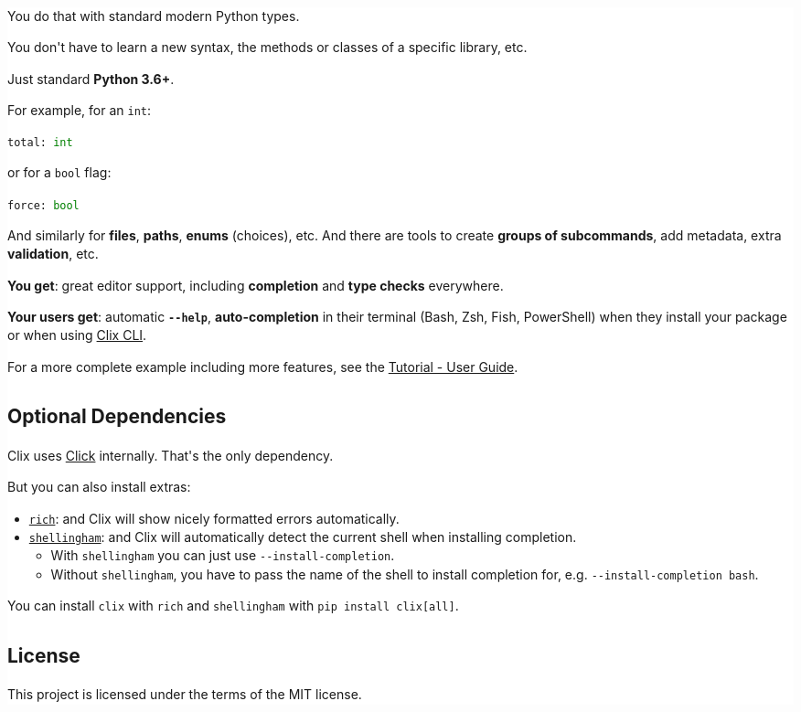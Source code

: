 You do that with standard modern Python types.

You don't have to learn a new syntax, the methods or classes of a specific library, etc.

Just standard **Python 3.6+**.

For example, for an `int`:

```Python
total: int
```

or for a `bool` flag:

```Python
force: bool
```

And similarly for **files**, **paths**, **enums** (choices), etc. And there are tools to create **groups of subcommands**, add metadata, extra **validation**, etc.

**You get**: great editor support, including **completion** and **type checks** everywhere.

**Your users get**: automatic **`--help`**, **auto-completion** in their terminal (Bash, Zsh, Fish, PowerShell) when they install your package or when using <a href="https://clix.khulnasoft.com/clix-cli/" class="internal-link" target="_blank">Clix CLI</a>.

For a more complete example including more features, see the <a href="https://clix.khulnasoft.com/tutorial/">Tutorial - User Guide</a>.

## Optional Dependencies

Clix uses <a href="https://click.palletsprojects.com/" class="external-link" target="_blank">Click</a> internally. That's the only dependency.

But you can also install extras:

* <a href="https://rich.readthedocs.io/en/stable/index.html" class="external-link" target="_blank"><code>rich</code></a>: and Clix will show nicely formatted errors automatically.
* <a href="https://github.com/sarugaku/shellingham" class="external-link" target="_blank"><code>shellingham</code></a>: and Clix will automatically detect the current shell when installing completion.
    * With `shellingham` you can just use `--install-completion`.
    * Without `shellingham`, you have to pass the name of the shell to install completion for, e.g. `--install-completion bash`.

You can install `clix` with `rich` and `shellingham` with `pip install clix[all]`.

## License

This project is licensed under the terms of the MIT license.
